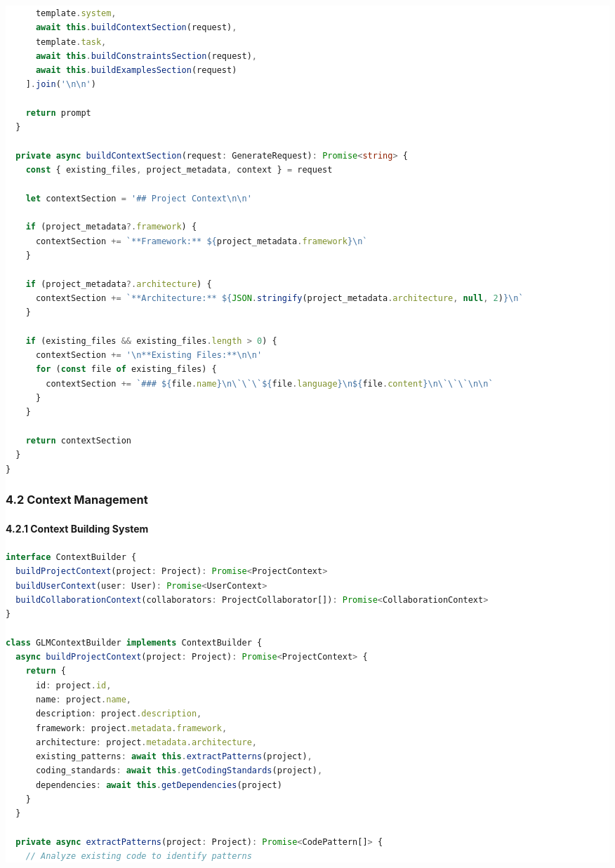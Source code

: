 ```typescript
      template.system,
      await this.buildContextSection(request),
      template.task,
      await this.buildConstraintsSection(request),
      await this.buildExamplesSection(request)
    ].join('\n\n')

    return prompt
  }

  private async buildContextSection(request: GenerateRequest): Promise<string> {
    const { existing_files, project_metadata, context } = request

    let contextSection = '## Project Context\n\n'

    if (project_metadata?.framework) {
      contextSection += `**Framework:** ${project_metadata.framework}\n`
    }

    if (project_metadata?.architecture) {
      contextSection += `**Architecture:** ${JSON.stringify(project_metadata.architecture, null, 2)}\n`
    }

    if (existing_files && existing_files.length > 0) {
      contextSection += '\n**Existing Files:**\n\n'
      for (const file of existing_files) {
        contextSection += `### ${file.name}\n\`\`\`${file.language}\n${file.content}\n\`\`\`\n\n`
      }
    }

    return contextSection
  }
}
```

### 4.2 Context Management

#### 4.2.1 Context Building System

```typescript
interface ContextBuilder {
  buildProjectContext(project: Project): Promise<ProjectContext>
  buildUserContext(user: User): Promise<UserContext>
  buildCollaborationContext(collaborators: ProjectCollaborator[]): Promise<CollaborationContext>
}

class GLMContextBuilder implements ContextBuilder {
  async buildProjectContext(project: Project): Promise<ProjectContext> {
    return {
      id: project.id,
      name: project.name,
      description: project.description,
      framework: project.metadata.framework,
      architecture: project.metadata.architecture,
      existing_patterns: await this.extractPatterns(project),
      coding_standards: await this.getCodingStandards(project),
      dependencies: await this.getDependencies(project)
    }
  }

  private async extractPatterns(project: Project): Promise<CodePattern[]> {
    // Analyze existing code to identify patterns
```